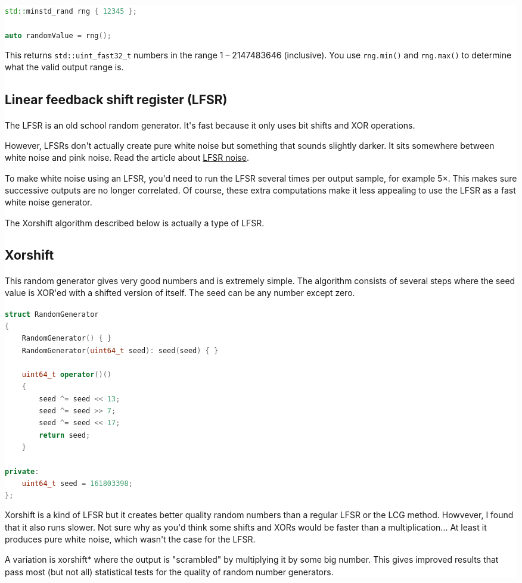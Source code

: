 ```c++
std::minstd_rand rng { 12345 };

auto randomValue = rng();
```

This returns `std::uint_fast32_t` numbers in the range 1 – 2147483646 (inclusive). You use `rng.min()` and `rng.max()` to determine what the valid output range is.

## Linear feedback shift register (LFSR)

The LFSR is an old school random generator. It's fast because it only uses bit shifts and XOR operations.

However, LFSRs don't actually create pure white noise but something that sounds slightly darker. It sits somewhere between white noise and pink noise. Read the article about [LFSR noise](lfsr-noise.markdown).

To make white noise using an LFSR, you'd need to run the LFSR several times per output sample, for example 5×. This makes sure successive outputs are no longer correlated. Of course, these extra computations make it less appealing to use the LFSR as a fast white noise generator.

The Xorshift algorithm described below is actually a type of LFSR.

## Xorshift

This random generator gives very good numbers and is extremely simple. The algorithm consists of several steps where the seed value is XOR'ed with a shifted version of itself. The seed can be any number except zero.

```c++
struct RandomGenerator
{
    RandomGenerator() { }
    RandomGenerator(uint64_t seed): seed(seed) { }

    uint64_t operator()()
    {
        seed ^= seed << 13;
        seed ^= seed >> 7;
        seed ^= seed << 17;
        return seed;
    }

private:
    uint64_t seed = 161803398;
};
```

Xorshift is a kind of LFSR but it creates better quality random numbers than a regular LFSR or the LCG method. Howvever, I found that it also runs slower. Not sure why as you'd think some shifts and XORs would be faster than a multiplication... At least it produces pure white noise, which wasn't the case for the LFSR.

A variation is xorshift* where the output is "scrambled" by multiplying it by some big number. This gives improved results that pass most (but not all) statistical tests for the quality of random number generators.
